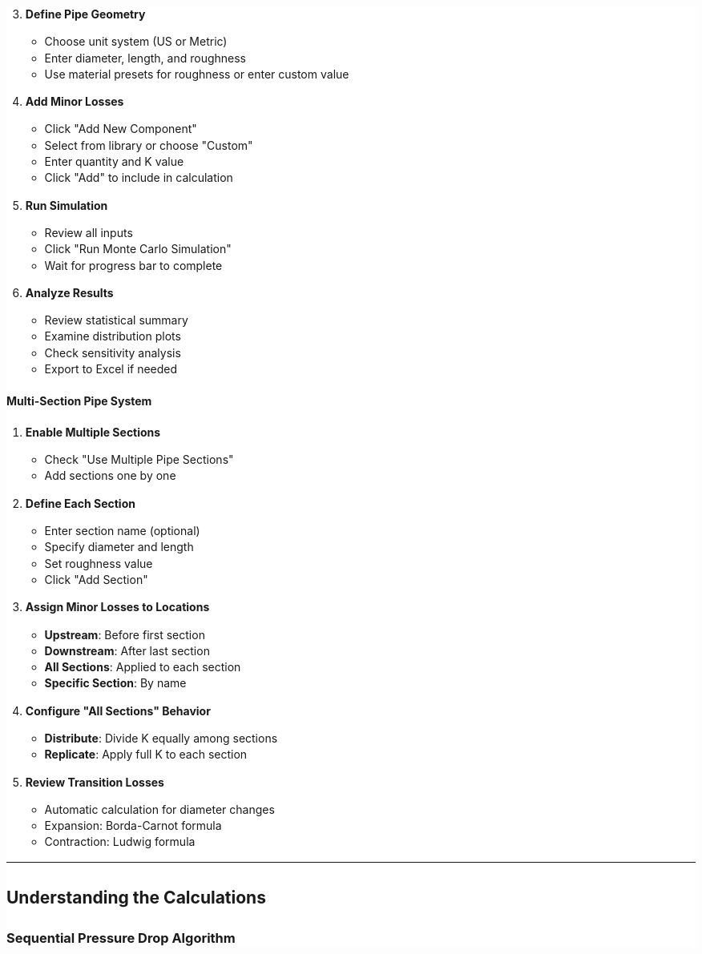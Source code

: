 3. **Define Pipe Geometry**
   - Choose unit system (US or Metric)
   - Enter diameter, length, and roughness
   - Use material presets for roughness or enter custom value

4. **Add Minor Losses**
   - Click "Add New Component"
   - Select from library or choose "Custom"
   - Enter quantity and K value
   - Click "Add" to include in calculation

5. **Run Simulation**
   - Review all inputs
   - Click "Run Monte Carlo Simulation"
   - Wait for progress bar to complete

6. **Analyze Results**
   - Review statistical summary
   - Examine distribution plots
   - Check sensitivity analysis
   - Export to Excel if needed

#### Multi-Section Pipe System

1. **Enable Multiple Sections**
   - Check "Use Multiple Pipe Sections"
   - Add sections one by one

2. **Define Each Section**
   - Enter section name (optional)
   - Specify diameter and length
   - Set roughness value
   - Click "Add Section"

3. **Assign Minor Losses to Locations**
   - **Upstream**: Before first section
   - **Downstream**: After last section
   - **All Sections**: Applied to each section
   - **Specific Section**: By name

4. **Configure "All Sections" Behavior**
   - **Distribute**: Divide K equally among sections
   - **Replicate**: Apply full K to each section

5. **Review Transition Losses**
   - Automatic calculation for diameter changes
   - Expansion: Borda-Carnot formula
   - Contraction: Ludwig formula

---

## Understanding the Calculations

### Sequential Pressure Drop Algorithm
